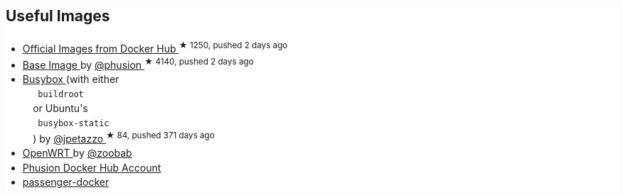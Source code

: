  </li>
</ul>
<h2>
 Useful Images
</h2>
<ul>
 <li>
  <a href="https://github.com/docker-library/official-images">
   Official Images from Docker Hub
  </a>
  <sup>
   &#9733 1250, pushed 2 days ago
  </sup>
 </li>
 <li>
  <a href="https://github.com/phusion/baseimage-docker">
   Base Image
  </a>
  by
  <a href="https://github.com/phusion/">
   @phusion
  </a>
  <sup>
   &#9733 4140, pushed 2 days ago
  </sup>
 </li>
 <li>
  <a href="https://github.com/jpetazzo/docker-busybox">
   Busybox
  </a>
  (with either
  <code>
   buildroot
  </code>
  or Ubuntu's
  <code>
   busybox-static
  </code>
  ) by
  <a href="https://github.com/jpetazzo">
   @jpetazzo
  </a>
  <sup>
   &#9733 84, pushed 371 days ago
  </sup>
 </li>
 <li>
  <a href="http://www.zoobab.com/docker-openwrt-image">
   OpenWRT
  </a>
  by
  <a href="https://github.com/zoobab">
   @zoobab
  </a>
 </li>
 <li>
  <a href="https://hub.docker.com/u/phusion/">
   Phusion Docker Hub Account
  </a>
 </li>
 <li>
  <a href="https://github.com/phusion/passenger-docker">
   passenger-docker
  </a>